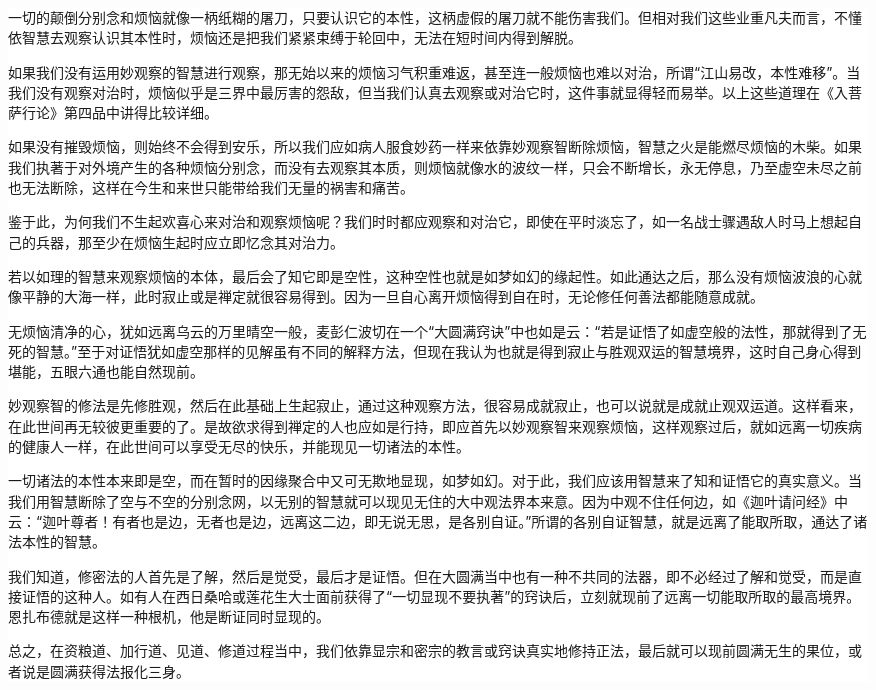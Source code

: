 一切的颠倒分别念和烦恼就像一柄纸糊的屠刀，只要认识它的本性，这柄虚假的屠刀就不能伤害我们。但相对我们这些业重凡夫而言，不懂依智慧去观察认识其本性时，烦恼还是把我们紧紧束缚于轮回中，无法在短时间内得到解脱。

如果我们没有运用妙观察的智慧进行观察，那无始以来的烦恼习气积重难返，甚至连一般烦恼也难以对治，所谓“江山易改，本性难移”。当我们没有观察对治时，烦恼似乎是三界中最厉害的怨敌，但当我们认真去观察或对治它时，这件事就显得轻而易举。以上这些道理在《入菩萨行论》第四品中讲得比较详细。

如果没有摧毁烦恼，则始终不会得到安乐，所以我们应如病人服食妙药一样来依靠妙观察智断除烦恼，智慧之火是能燃尽烦恼的木柴。如果我们执著于对外境产生的各种烦恼分别念，而没有去观察其本质，则烦恼就像水的波纹一样，只会不断增长，永无停息，乃至虚空未尽之前也无法断除，这样在今生和来世只能带给我们无量的祸害和痛苦。

鉴于此，为何我们不生起欢喜心来对治和观察烦恼呢？我们时时都应观察和对治它，即使在平时淡忘了，如一名战士骤遇敌人时马上想起自己的兵器，那至少在烦恼生起时应立即忆念其对治力。

若以如理的智慧来观察烦恼的本体，最后会了知它即是空性，这种空性也就是如梦如幻的缘起性。如此通达之后，那么没有烦恼波浪的心就像平静的大海一样，此时寂止或是禅定就很容易得到。因为一旦自心离开烦恼得到自在时，无论修任何善法都能随意成就。

无烦恼清净的心，犹如远离乌云的万里晴空一般，麦彭仁波切在一个“大圆满窍诀”中也如是云：“若是证悟了如虚空般的法性，那就得到了无死的智慧。”至于对证悟犹如虚空那样的见解虽有不同的解释方法，但现在我认为也就是得到寂止与胜观双运的智慧境界，这时自己身心得到堪能，五眼六通也能自然现前。

妙观察智的修法是先修胜观，然后在此基础上生起寂止，通过这种观察方法，很容易成就寂止，也可以说就是成就止观双运道。这样看来，在此世间再无较彼更重要的了。是故欲求得到禅定的人也应如是行持，即应首先以妙观察智来观察烦恼，这样观察过后，就如远离一切疾病的健康人一样，在此世间可以享受无尽的快乐，并能现见一切诸法的本性。

一切诸法的本性本来即是空，而在暂时的因缘聚合中又可无欺地显现，如梦如幻。对于此，我们应该用智慧来了知和证悟它的真实意义。当我们用智慧断除了空与不空的分别念网，以无别的智慧就可以现见无住的大中观法界本来意。因为中观不住任何边，如《迦叶请问经》中云：“迦叶尊者！有者也是边，无者也是边，远离这二边，即无说无思，是各别自证。”所谓的各别自证智慧，就是远离了能取所取，通达了诸法本性的智慧。

我们知道，修密法的人首先是了解，然后是觉受，最后才是证悟。但在大圆满当中也有一种不共同的法器，即不必经过了解和觉受，而是直接证悟的这种人。如有人在西日桑哈或莲花生大士面前获得了“一切显现不要执著”的窍诀后，立刻就现前了远离一切能取所取的最高境界。恩扎布德就是这样一种根机，他是断证同时显现的。

总之，在资粮道、加行道、见道、修道过程当中，我们依靠显宗和密宗的教言或窍诀真实地修持正法，最后就可以现前圆满无生的果位，或者说是圆满获得法报化三身。

